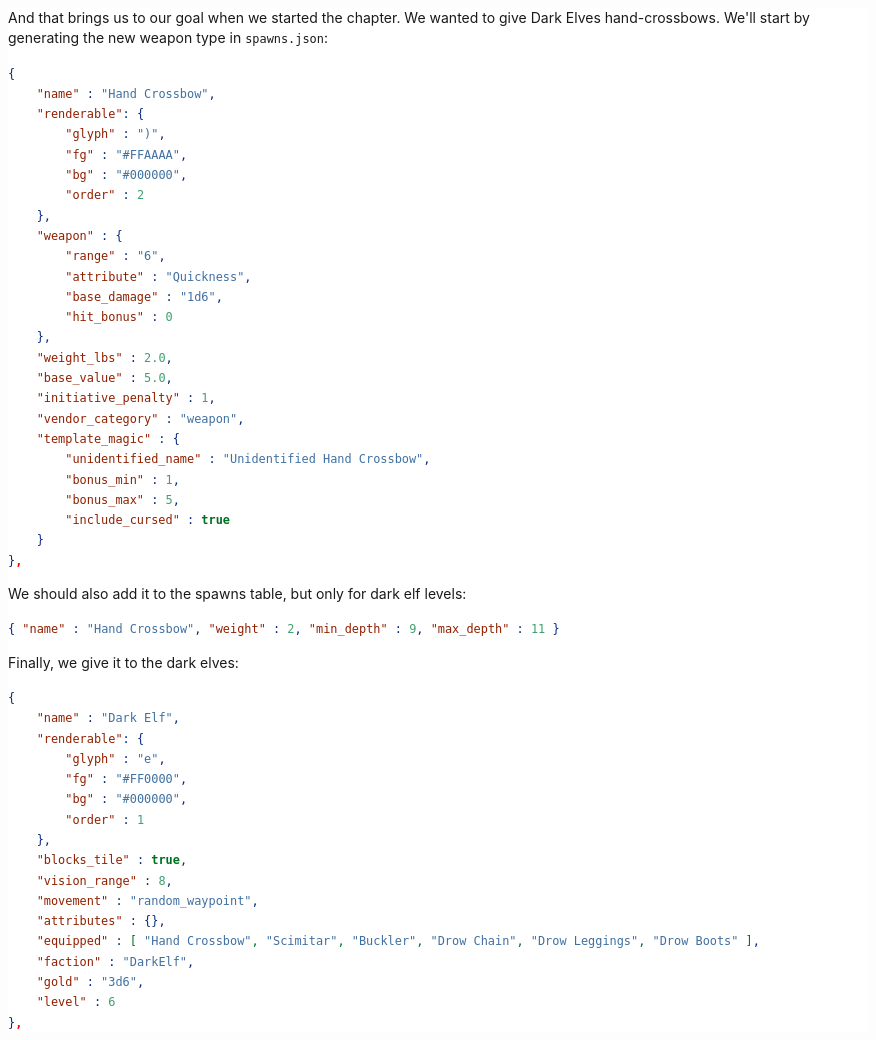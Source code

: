 And that brings us to our goal when we started the chapter. We wanted to give Dark Elves hand-crossbows. We'll start by generating the new weapon type in `spawns.json`:

```json
{
    "name" : "Hand Crossbow",
    "renderable": {
        "glyph" : ")",
        "fg" : "#FFAAAA",
        "bg" : "#000000",
        "order" : 2
    },
    "weapon" : {
        "range" : "6",
        "attribute" : "Quickness",
        "base_damage" : "1d6",
        "hit_bonus" : 0
    },
    "weight_lbs" : 2.0,
    "base_value" : 5.0,
    "initiative_penalty" : 1,
    "vendor_category" : "weapon",
    "template_magic" : {
        "unidentified_name" : "Unidentified Hand Crossbow",
        "bonus_min" : 1,
        "bonus_max" : 5,
        "include_cursed" : true
    }
},
```

We should also add it to the spawns table, but only for dark elf levels:

```json
{ "name" : "Hand Crossbow", "weight" : 2, "min_depth" : 9, "max_depth" : 11 }
```

Finally, we give it to the dark elves:

```json
{
    "name" : "Dark Elf",
    "renderable": {
        "glyph" : "e",
        "fg" : "#FF0000",
        "bg" : "#000000",
        "order" : 1
    },
    "blocks_tile" : true,
    "vision_range" : 8,
    "movement" : "random_waypoint",
    "attributes" : {},
    "equipped" : [ "Hand Crossbow", "Scimitar", "Buckler", "Drow Chain", "Drow Leggings", "Drow Boots" ],
    "faction" : "DarkElf",
    "gold" : "3d6",
    "level" : 6
},
```
